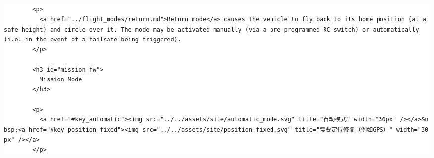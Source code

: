            <p>
              <a href="../flight_modes/return.md">Return mode</a> causes the vehicle to fly back to its home position (at a safe height) and circle over it. The mode may be activated manually (via a pre-programmed RC switch) or automatically (i.e. in the event of a failsafe being triggered).
            </p>
            
            <h3 id="mission_fw">
              Mission Mode
            </h3>
            
            <p>
              <a href="#key_automatic"><img src="../../assets/site/automatic_mode.svg" title="自动模式" width="30px" /></a>&nbsp;<a href="#key_position_fixed"><img src="../../assets/site/position_fixed.svg" title="需要定位修复（例如GPS）" width="30px" /></a>
            </p>
            